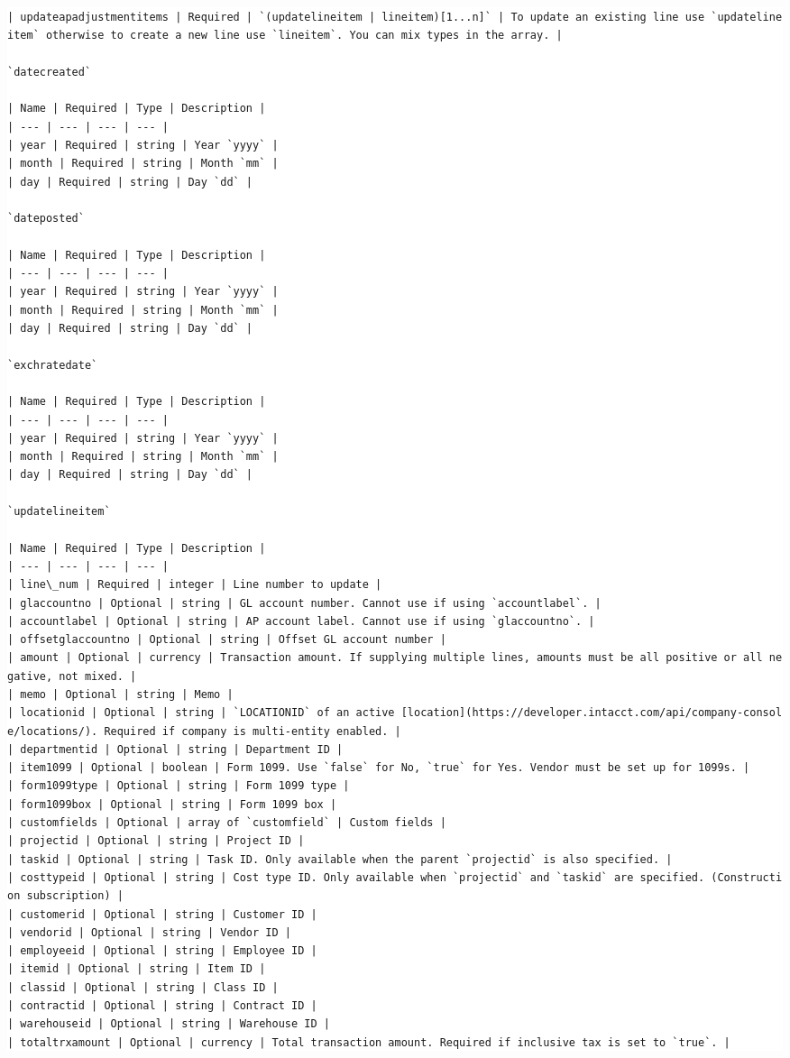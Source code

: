 ```
| updateapadjustmentitems | Required | `(updatelineitem | lineitem)[1...n]` | To update an existing line use `updatelineitem` otherwise to create a new line use `lineitem`. You can mix types in the array. |

`datecreated`

| Name | Required | Type | Description |
| --- | --- | --- | --- |
| year | Required | string | Year `yyyy` |
| month | Required | string | Month `mm` |
| day | Required | string | Day `dd` |

`dateposted`

| Name | Required | Type | Description |
| --- | --- | --- | --- |
| year | Required | string | Year `yyyy` |
| month | Required | string | Month `mm` |
| day | Required | string | Day `dd` |

`exchratedate`

| Name | Required | Type | Description |
| --- | --- | --- | --- |
| year | Required | string | Year `yyyy` |
| month | Required | string | Month `mm` |
| day | Required | string | Day `dd` |

`updatelineitem`

| Name | Required | Type | Description |
| --- | --- | --- | --- |
| line\_num | Required | integer | Line number to update |
| glaccountno | Optional | string | GL account number. Cannot use if using `accountlabel`. |
| accountlabel | Optional | string | AP account label. Cannot use if using `glaccountno`. |
| offsetglaccountno | Optional | string | Offset GL account number |
| amount | Optional | currency | Transaction amount. If supplying multiple lines, amounts must be all positive or all negative, not mixed. |
| memo | Optional | string | Memo |
| locationid | Optional | string | `LOCATIONID` of an active [location](https://developer.intacct.com/api/company-console/locations/). Required if company is multi-entity enabled. |
| departmentid | Optional | string | Department ID |
| item1099 | Optional | boolean | Form 1099. Use `false` for No, `true` for Yes. Vendor must be set up for 1099s. |
| form1099type | Optional | string | Form 1099 type |
| form1099box | Optional | string | Form 1099 box |
| customfields | Optional | array of `customfield` | Custom fields |
| projectid | Optional | string | Project ID |
| taskid | Optional | string | Task ID. Only available when the parent `projectid` is also specified. |
| costtypeid | Optional | string | Cost type ID. Only available when `projectid` and `taskid` are specified. (Construction subscription) |
| customerid | Optional | string | Customer ID |
| vendorid | Optional | string | Vendor ID |
| employeeid | Optional | string | Employee ID |
| itemid | Optional | string | Item ID |
| classid | Optional | string | Class ID |
| contractid | Optional | string | Contract ID |
| warehouseid | Optional | string | Warehouse ID |
| totaltrxamount | Optional | currency | Total transaction amount. Required if inclusive tax is set to `true`. |
```